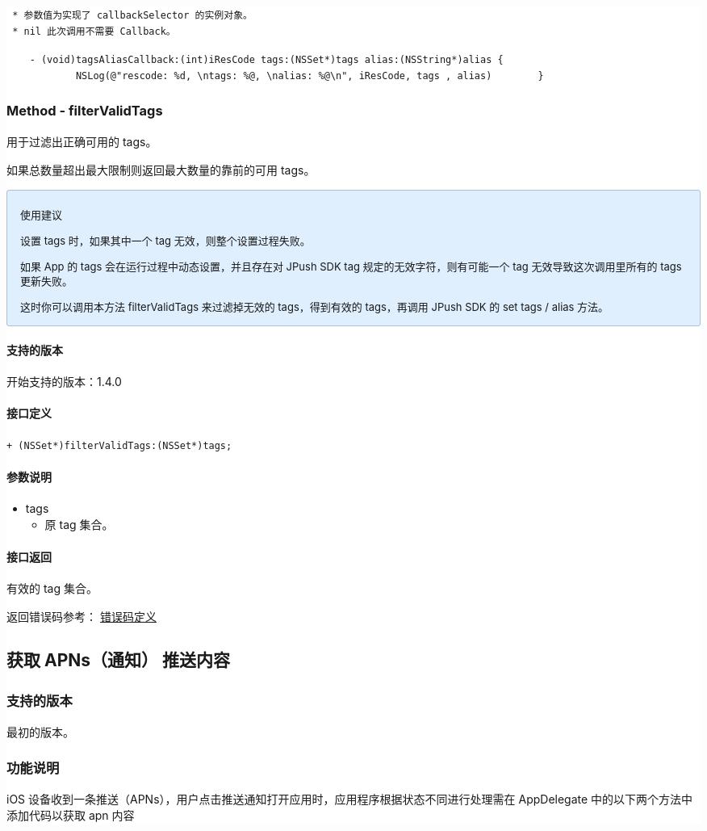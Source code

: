 
     * 参数值为实现了 callbackSelector 的实例对象。
     * nil 此次调用不需要 Callback。

```
    - (void)tagsAliasCallback:(int)iResCode tags:(NSSet*)tags alias:(NSString*)alias {
            NSLog(@"rescode: %d, \ntags: %@, \nalias: %@\n", iResCode, tags , alias)        }
```

### Method - filterValidTags

用于过滤出正确可用的 tags。

如果总数量超出最大限制则返回最大数量的靠前的可用 tags。

<div style="font-size:13px;background: #E0EFFE;border: 1px solid #ACBFD7;border-radius: 3px;padding: 8px 16px; padding-bottom: 0;margin-bottom: 0;">
<p>使用建议
<br>
 <p>设置 tags 时，如果其中一个 tag 无效，则整个设置过程失败。
<br>
 <p>如果 App 的 tags 会在运行过程中动态设置，并且存在对 JPush SDK tag 规定的无效字符，则有可能一个 tag 无效导致这次调用里所有的 tags 更新失败。
<br>
 <p>这时你可以调用本方法 filterValidTags 来过滤掉无效的 tags，得到有效的 tags，再调用 JPush SDK 的 set tags / alias 方法。
</div>

#### 支持的版本

开始支持的版本：1.4.0

#### 接口定义

    + (NSSet*)filterValidTags:(NSSet*)tags;
    

#### 参数说明

* tags 
     * 原 tag 集合。

#### 接口返回

有效的 tag 集合。

返回错误码参考： [错误码定义](#client_error_code)



## 获取 APNs（通知） 推送内容

### 支持的版本

最初的版本。

### 功能说明

iOS 设备收到一条推送（APNs），用户点击推送通知打开应用时，应用程序根据状态不同进行处理需在 AppDelegate 中的以下两个方法中添加代码以获取 apn 内容
